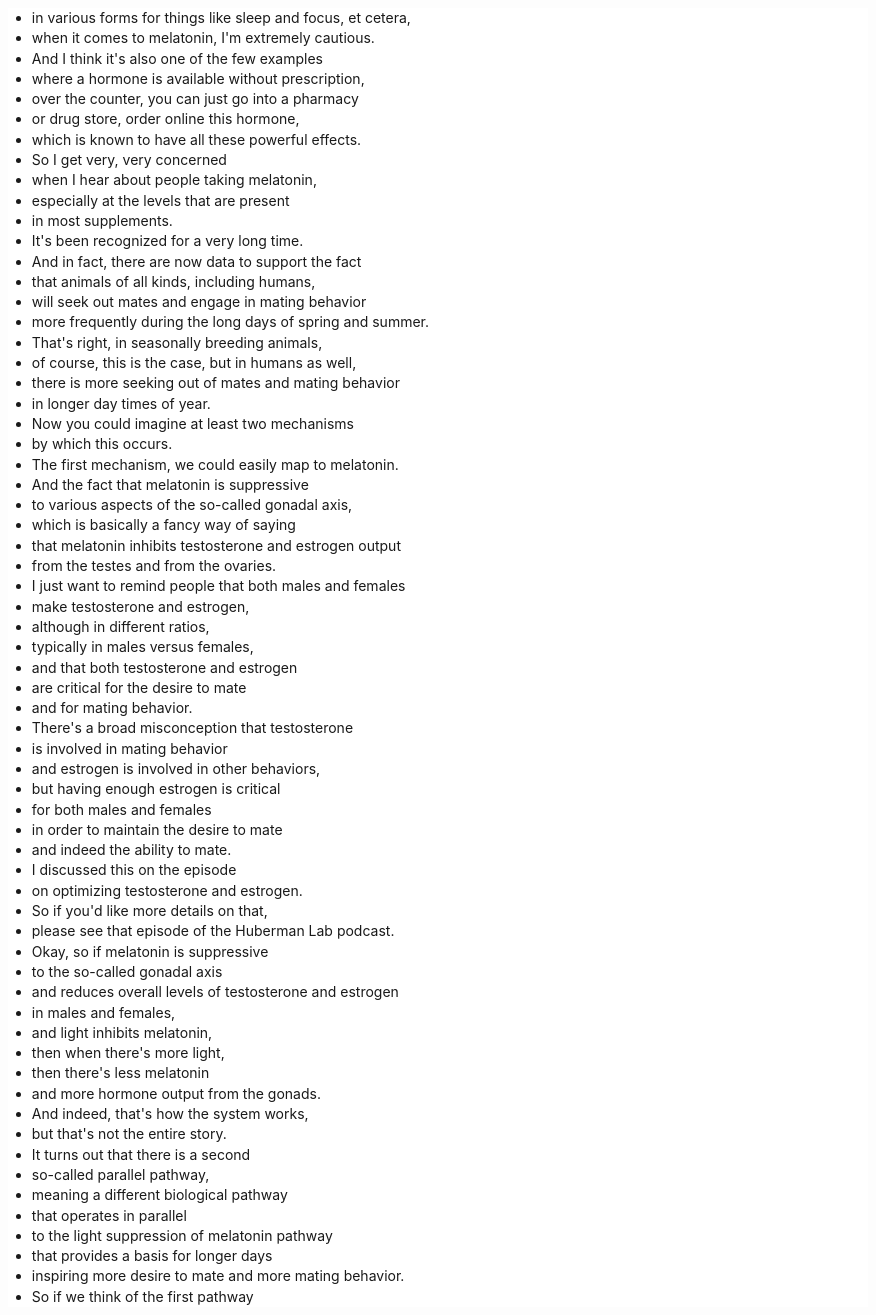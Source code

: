 *  in various forms for things like sleep and focus, et cetera,
*  when it comes to melatonin, I'm extremely cautious.
*  And I think it's also one of the few examples
*  where a hormone is available without prescription,
*  over the counter, you can just go into a pharmacy
*  or drug store, order online this hormone,
*  which is known to have all these powerful effects.
*  So I get very, very concerned
*  when I hear about people taking melatonin,
*  especially at the levels that are present
*  in most supplements.
*  It's been recognized for a very long time.
*  And in fact, there are now data to support the fact
*  that animals of all kinds, including humans,
*  will seek out mates and engage in mating behavior
*  more frequently during the long days of spring and summer.
*  That's right, in seasonally breeding animals,
*  of course, this is the case, but in humans as well,
*  there is more seeking out of mates and mating behavior
*  in longer day times of year.
*  Now you could imagine at least two mechanisms
*  by which this occurs.
*  The first mechanism, we could easily map to melatonin.
*  And the fact that melatonin is suppressive
*  to various aspects of the so-called gonadal axis,
*  which is basically a fancy way of saying
*  that melatonin inhibits testosterone and estrogen output
*  from the testes and from the ovaries.
*  I just want to remind people that both males and females
*  make testosterone and estrogen,
*  although in different ratios,
*  typically in males versus females,
*  and that both testosterone and estrogen
*  are critical for the desire to mate
*  and for mating behavior.
*  There's a broad misconception that testosterone
*  is involved in mating behavior
*  and estrogen is involved in other behaviors,
*  but having enough estrogen is critical
*  for both males and females
*  in order to maintain the desire to mate
*  and indeed the ability to mate.
*  I discussed this on the episode
*  on optimizing testosterone and estrogen.
*  So if you'd like more details on that,
*  please see that episode of the Huberman Lab podcast.
*  Okay, so if melatonin is suppressive
*  to the so-called gonadal axis
*  and reduces overall levels of testosterone and estrogen
*  in males and females,
*  and light inhibits melatonin,
*  then when there's more light,
*  then there's less melatonin
*  and more hormone output from the gonads.
*  And indeed, that's how the system works,
*  but that's not the entire story.
*  It turns out that there is a second
*  so-called parallel pathway,
*  meaning a different biological pathway
*  that operates in parallel
*  to the light suppression of melatonin pathway
*  that provides a basis for longer days
*  inspiring more desire to mate and more mating behavior.
*  So if we think of the first pathway